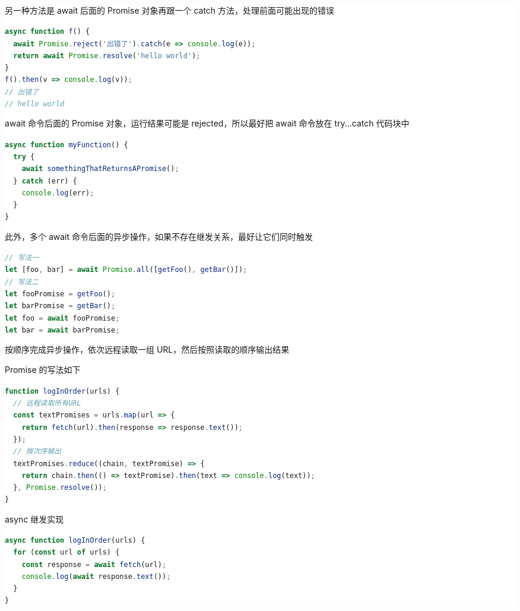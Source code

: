 另一种方法是 await 后面的 Promise 对象再跟一个 catch 方法，处理前面可能出现的错误

```javascript
async function f() {
  await Promise.reject('出错了').catch(e => console.log(e));
  return await Promise.resolve('hello world');
}
f().then(v => console.log(v));
// 出错了
// hello world
```

await 命令后面的 Promise 对象，运行结果可能是 rejected，所以最好把 await 命令放在 try...catch 代码块中

```javascript
async function myFunction() {
  try {
    await somethingThatReturnsAPromise();
  } catch (err) {
    console.log(err);
  }
}
```

此外，多个 await 命令后面的异步操作，如果不存在继发关系，最好让它们同时触发

```javascript
// 写法一
let [foo, bar] = await Promise.all([getFoo(), getBar()]);
// 写法二
let fooPromise = getFoo();
let barPromise = getBar();
let foo = await fooPromise;
let bar = await barPromise;
```

按顺序完成异步操作，依次远程读取一组 URL，然后按照读取的顺序输出结果

Promise 的写法如下

```javascript
function logInOrder(urls) {
  // 远程读取所有URL
  const textPromises = urls.map(url => {
    return fetch(url).then(response => response.text());
  });
  // 按次序输出
  textPromises.reduce((chain, textPromise) => {
    return chain.then(() => textPromise).then(text => console.log(text));
  }, Promise.resolve());
}
```

async 继发实现

```javascript
async function logInOrder(urls) {
  for (const url of urls) {
    const response = await fetch(url);
    console.log(await response.text());
  }
}
```
